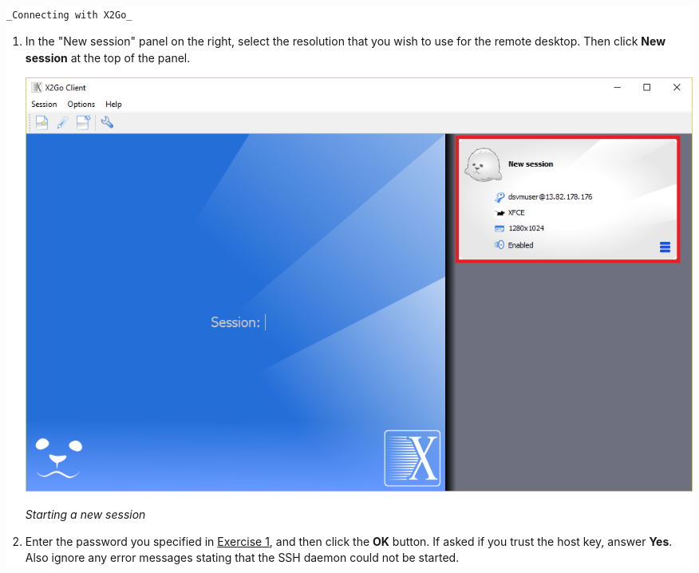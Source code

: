     _Connecting with X2Go_

1. In the "New session" panel on the right, select the resolution that you wish to use for the remote desktop. Then click **New session** at the top of the panel.

    ![Starting a new session](Images/new-session-2.png)

    _Starting a new session_

1. Enter the password you specified in [Exercise 1](#Exercise1), and then click the **OK** button. If asked if you trust the host key, answer **Yes**. Also ignore any error messages stating that the SSH daemon could not be started.
